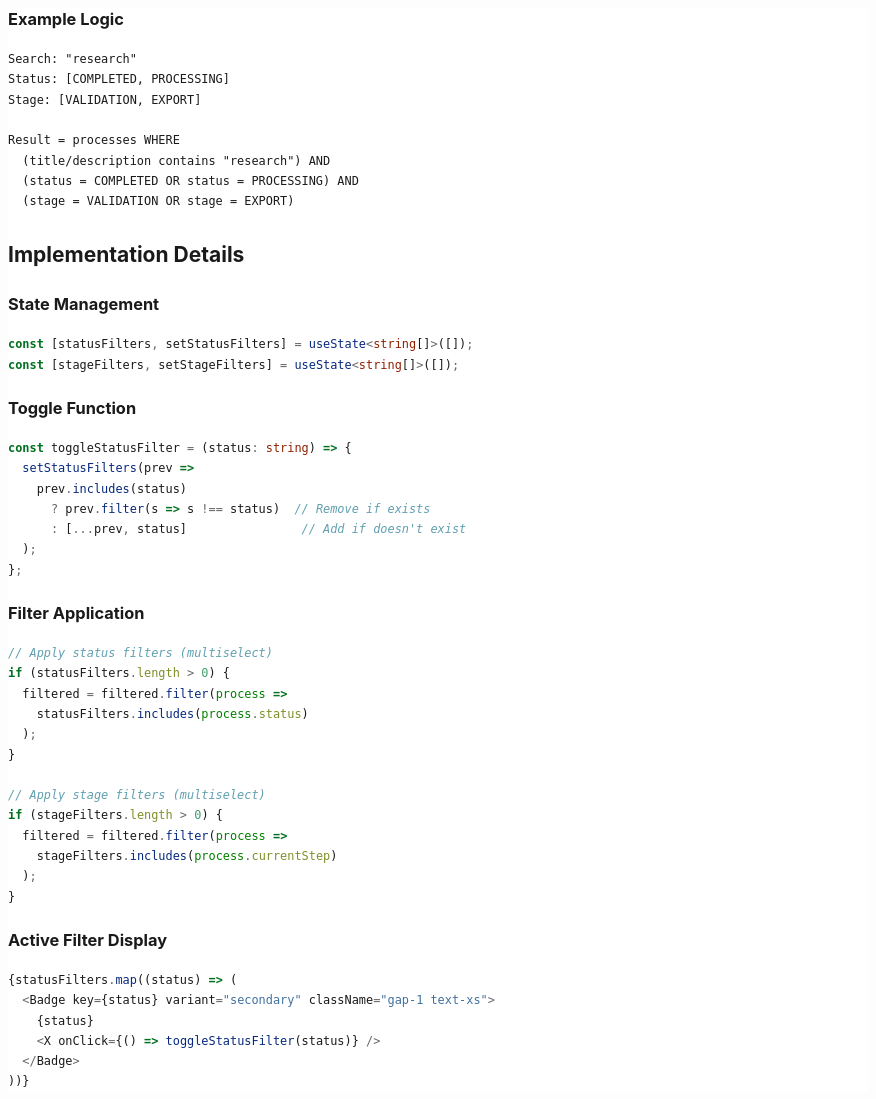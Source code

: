 ### Example Logic
```
Search: "research"
Status: [COMPLETED, PROCESSING]
Stage: [VALIDATION, EXPORT]

Result = processes WHERE
  (title/description contains "research") AND
  (status = COMPLETED OR status = PROCESSING) AND
  (stage = VALIDATION OR stage = EXPORT)
```

## Implementation Details

### State Management
```typescript
const [statusFilters, setStatusFilters] = useState<string[]>([]);
const [stageFilters, setStageFilters] = useState<string[]>([]);
```

### Toggle Function
```typescript
const toggleStatusFilter = (status: string) => {
  setStatusFilters(prev => 
    prev.includes(status) 
      ? prev.filter(s => s !== status)  // Remove if exists
      : [...prev, status]                // Add if doesn't exist
  );
};
```

### Filter Application
```typescript
// Apply status filters (multiselect)
if (statusFilters.length > 0) {
  filtered = filtered.filter(process => 
    statusFilters.includes(process.status)
  );
}

// Apply stage filters (multiselect)
if (stageFilters.length > 0) {
  filtered = filtered.filter(process => 
    stageFilters.includes(process.currentStep)
  );
}
```

### Active Filter Display
```typescript
{statusFilters.map((status) => (
  <Badge key={status} variant="secondary" className="gap-1 text-xs">
    {status}
    <X onClick={() => toggleStatusFilter(status)} />
  </Badge>
))}
```
